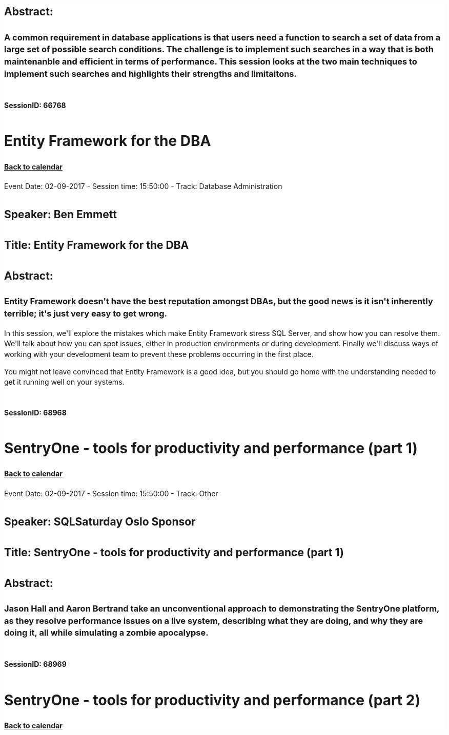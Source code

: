 ## Abstract:
### A common requirement in database applications is that users need a function to search a set of data from a large set of possible search conditions. The challenge is to implement such searches in a way that is both maintenanble and efficient in terms of performance. This session looks at the two main techniques to implement such searches and highlights their strengths and limitaitons.
#  
#### SessionID: 66768
# Entity Framework for the DBA
#### [Back to calendar](#SQLSaturday-#667---Oslo-2017)
Event Date: 02-09-2017 - Session time: 15:50:00 - Track: Database Administration
## Speaker: Ben Emmett
## Title: Entity Framework for the DBA
## Abstract:
### Entity Framework doesn't have the best reputation amongst DBAs, but the good news is it isn't inherently terrible; it's just very easy to get wrong.

In this session, we'll explore the mistakes which make Entity Framework stress SQL Server, and show how you can resolve them. We'll talk about how you can spot issues, either in production environments or during development. Finally we'll discuss ways of working with your development team to prevent these problems occurring in the first place.

You might not leave convinced that Entity Framework is a good idea, but you should go home with the understanding needed to get it running well on your systems.
#  
#### SessionID: 68968
# SentryOne - tools for productivity and performance (part 1)
#### [Back to calendar](#SQLSaturday-#667---Oslo-2017)
Event Date: 02-09-2017 - Session time: 15:50:00 - Track: Other
## Speaker: SQLSaturday Oslo Sponsor
## Title: SentryOne - tools for productivity and performance (part 1)
## Abstract:
### Jason Hall and Aaron Bertrand take an unconventional approach to demonstrating the SentryOne platform, as they resolve performance issues on a live system, describing what they are doing, and why they are doing it, all while simulating a zombie apocalypse.
#  
#### SessionID: 68969
# SentryOne - tools for productivity and performance (part 2)
#### [Back to calendar](#SQLSaturday-#667---Oslo-2017)